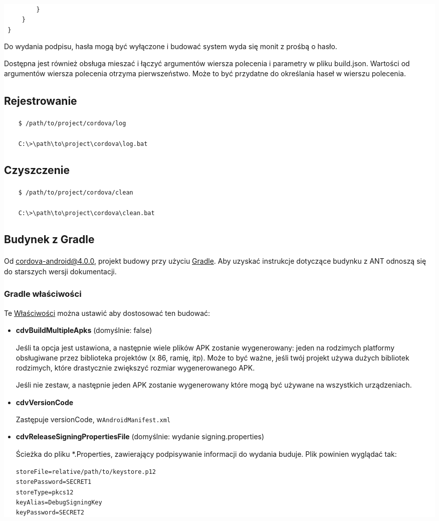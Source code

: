              }
         }
     }
    

Do wydania podpisu, hasła mogą być wyłączone i budować system wyda się monit z prośbą o hasło.

Dostępna jest również obsługa mieszać i łączyć argumentów wiersza polecenia i parametry w pliku build.json. Wartości od argumentów wiersza polecenia otrzyma pierwszeństwo. Może to być przydatne do określania haseł w wierszu polecenia.

## Rejestrowanie

        $ /path/to/project/cordova/log
    
        C:\>\path\to\project\cordova\log.bat
    

## Czyszczenie

        $ /path/to/project/cordova/clean
    
        C:\>\path\to\project\cordova\clean.bat
    

## Budynek z Gradle

Od cordova-android@4.0.0, projekt budowy przy użyciu [Gradle][2]. Aby uzyskać instrukcje dotyczące budynku z ANT odnoszą się do starszych wersji dokumentacji.

 [2]: http://www.gradle.org/

### Gradle właściwości

Te [Właściwości][3] można ustawić aby dostosować ten budować:

 [3]: http://www.gradle.org/docs/current/userguide/tutorial_this_and_that.html

*   **cdvBuildMultipleApks** (domyślnie: false)
    
    Jeśli ta opcja jest ustawiona, a następnie wiele plików APK zostanie wygenerowany: jeden na rodzimych platformy obsługiwane przez biblioteka projektów (x 86, ramię, itp). Może to być ważne, jeśli twój projekt używa dużych bibliotek rodzimych, które drastycznie zwiększyć rozmiar wygenerowanego APK.
    
    Jeśli nie zestaw, a następnie jeden APK zostanie wygenerowany które mogą być używane na wszystkich urządzeniach.

*   **cdvVersionCode**
    
    Zastępuje versionCode, w`AndroidManifest.xml`

*   **cdvReleaseSigningPropertiesFile** (domyślnie: wydanie signing.properties)
    
    Ścieżka do pliku *.Properties, zawierający podpisywanie informacji do wydania buduje. Plik powinien wyglądać tak:
    
        storeFile=relative/path/to/keystore.p12
        storePassword=SECRET1
        storeType=pkcs12
        keyAlias=DebugSigningKey
        keyPassword=SECRET2
        

 [1]: http://cordova.apache.org